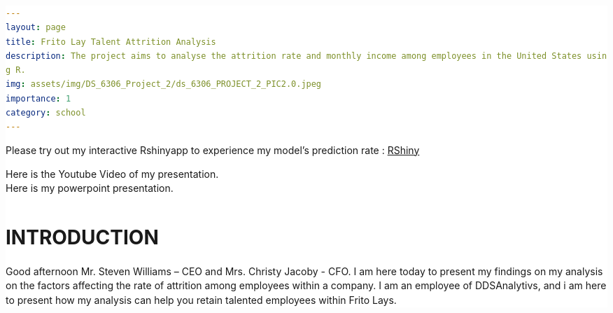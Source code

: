 ```yaml
---
layout: page
title: Frito Lay Talent Attrition Analysis
description: The project aims to analyse the attrition rate and monthly income among employees in the United States using R.
img: assets/img/DS_6306_Project_2/ds_6306_PROJECT_2_PIC2.0.jpeg
importance: 1
category: school
---
```



Please try out my interactive Rshinyapp to experience my model’s prediction rate : [RShiny](https://oluwadamilolaowolabi.shinyapps.io/DS_6372_Project_2/)


<div class="row">
    <div class="col-sm mt-3 mt-md-0">
        <iframe width="800" height="400" src="https://www.youtube.com/embed/hwyr3ZPVgIQ?si=OlWzfU2HNfsL_NWf" title="YouTube video player" frameborder="0" allow="accelerometer; autoplay; clipboard-write; encrypted-media; gyroscope; picture-in-picture; web-share" referrerpolicy="strict-origin-when-cross-origin" allowfullscreen></iframe>
    </div>
</div>

<div class="caption">
    Here is the Youtube Video of my presentation.
</div>



<div class="row">
    <div class="col-sm mt-3 mt-md-0">
        <iframe src="https://smu365-my.sharepoint.com/personal/oowolabi_smu_edu/_layouts/15/Doc.aspx?sourcedoc={57ab9aa8-cdc7-4ce6-b06c-692dd7b14265}&amp;action=embedview&amp;wdAr=1.7777777777777777" width="800px" height="400px" frameborder="0">This is an embedded <a target="_blank" href="https://office.com">Microsoft Office</a> presentation, powered by <a target="_blank" href="https://office.com/webapps">Office</a>.</iframe>
    </div>
</div>



<div class="caption">
    Here is my powerpoint presentation.
</div>



# INTRODUCTION

Good afternoon Mr. Steven Williams – CEO and Mrs. Christy Jacoby - CFO. I am here today to present my findings on my analysis on the factors affecting the rate of attrition among employees within a company. I am an employee of DDSAnalytivs, and i am here to present how my analysis can help you retain talented employees within Frito Lays.
